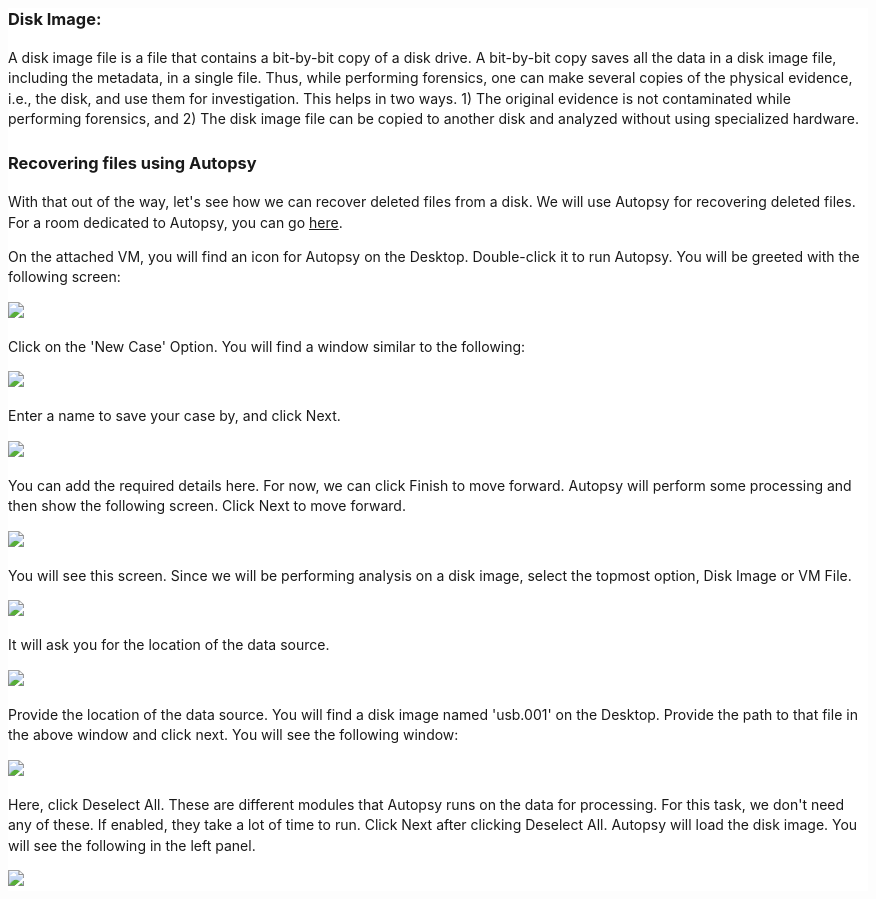 ### Disk Image:

A disk image file is a file that contains a bit-by-bit copy of a disk drive. A bit-by-bit copy saves all the data in a disk image file, including the metadata, in a single file. Thus, while performing forensics, one can make several copies of the physical evidence, i.e., the disk, and use them for investigation. This helps in two ways. 1) The original evidence is not contaminated while performing forensics, and 2) The disk image file can be copied to another disk and analyzed without using specialized hardware.

### Recovering files using Autopsy

With that out of the way, let's see how we can recover deleted files from a disk. We will use Autopsy for recovering deleted files. For a room dedicated to Autopsy, you can go [here](https://tryhackme.com/room/btautopsye0).

On the attached VM, you will find an icon for Autopsy on the Desktop. Double-click it to run Autopsy. You will be greeted with the following screen:

![](https://tryhackme-images.s3.amazonaws.com/user-uploads/61306d87a330ed00419e22e7/room-content/1efa320c87b2f2d564e60bf4c6ec6dc5.png)

Click on the 'New Case' Option. You will find a window similar to the following:

![](https://tryhackme-images.s3.amazonaws.com/user-uploads/61306d87a330ed00419e22e7/room-content/1411fbe2ad57d4cd474be027c72b3968.png)

Enter a name to save your case by, and click Next.

![](https://tryhackme-images.s3.amazonaws.com/user-uploads/61306d87a330ed00419e22e7/room-content/a60c87484f00a38ce9e5250cb3b85055.png)

You can add the required details here. For now, we can click Finish to move forward. Autopsy will perform some processing and then show the following screen. Click Next to move forward.

![](https://tryhackme-images.s3.amazonaws.com/user-uploads/61306d87a330ed00419e22e7/room-content/77d222f83d80c4682301a809fb98999f.png)

You will see this screen. Since we will be performing analysis on a disk image, select the topmost option, Disk Image or VM File.

![](https://tryhackme-images.s3.amazonaws.com/user-uploads/61306d87a330ed00419e22e7/room-content/83d738a83fc1dd47e49106508087fab7.png)

It will ask you for the location of the data source.

![](https://tryhackme-images.s3.amazonaws.com/user-uploads/61306d87a330ed00419e22e7/room-content/deb3837cf6fd3766b084cc4ecb006650.png)

Provide the location of the data source. You will find a disk image named 'usb.001' on the Desktop. Provide the path to that file in the above window and click next. You will see the following window:

![](https://tryhackme-images.s3.amazonaws.com/user-uploads/61306d87a330ed00419e22e7/room-content/99a0874ffec490f0468910cc2990ec2f.png)

Here, click Deselect All. These are different modules that Autopsy runs on the data for processing. For this task, we don't need any of these. If enabled, they take a lot of time to run. Click Next after clicking Deselect All. Autopsy will load the disk image. You will see the following in the left panel.

![](https://tryhackme-images.s3.amazonaws.com/user-uploads/61306d87a330ed00419e22e7/room-content/6aa98fadbab058ee3d760e520198d2f1.png)

